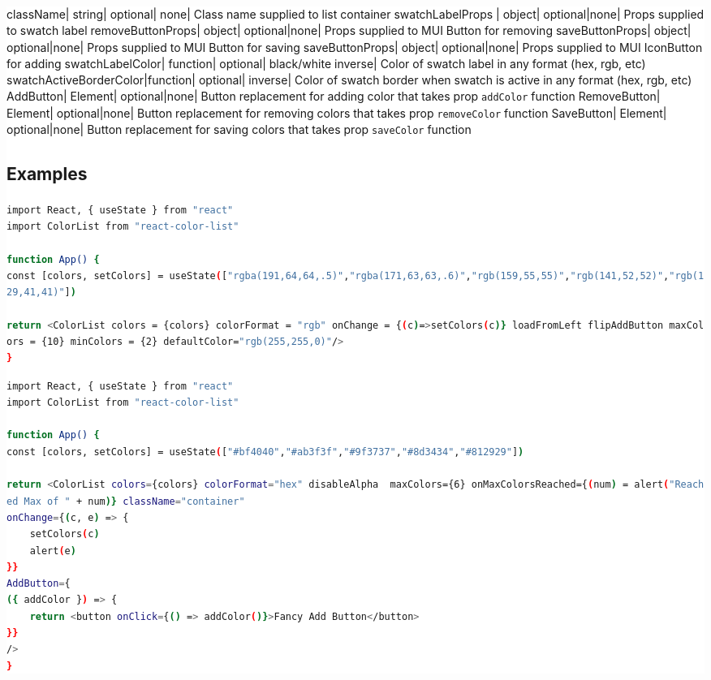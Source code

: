 className| string| optional| none| Class name supplied to list container
swatchLabelProps | object| optional|none| Props supplied to swatch label
removeButtonProps| object| optional|none| Props supplied to MUI Button for removing
saveButtonProps| object| optional|none| Props supplied to MUI Button for saving
saveButtonProps| object| optional|none| Props supplied to MUI IconButton for adding
swatchLabelColor| function| optional| black/white inverse| Color of swatch label in any format (hex, rgb, etc)
swatchActiveBorderColor|function| optional| inverse| Color of swatch border when swatch is active in any format (hex, rgb, etc)
AddButton| Element| optional|none| Button replacement for adding color that takes prop `addColor` function
RemoveButton| Element| optional|none| Button replacement for removing colors that takes prop `removeColor` function
SaveButton| Element| optional|none| Button replacement for saving colors that takes prop `saveColor` function

## Examples

```sh
import React, { useState } from "react"
import ColorList from "react-color-list"

function App() {
const [colors, setColors] = useState(["rgba(191,64,64,.5)","rgba(171,63,63,.6)","rgb(159,55,55)","rgb(141,52,52)","rgb(129,41,41)"])

return <ColorList colors = {colors} colorFormat = "rgb" onChange = {(c)=>setColors(c)} loadFromLeft flipAddButton maxColors = {10} minColors = {2} defaultColor="rgb(255,255,0)"/>
}
```

```sh
import React, { useState } from "react"
import ColorList from "react-color-list"

function App() {
const [colors, setColors] = useState(["#bf4040","#ab3f3f","#9f3737","#8d3434","#812929"])

return <ColorList colors={colors} colorFormat="hex" disableAlpha  maxColors={6} onMaxColorsReached={(num) = alert("Reached Max of " + num)} className="container"
onChange={(c, e) => {
	setColors(c)
	alert(e)
}}
AddButton={
({ addColor }) => {
	return <button onClick={() => addColor()}>Fancy Add Button</button>
}}
/>
}
```